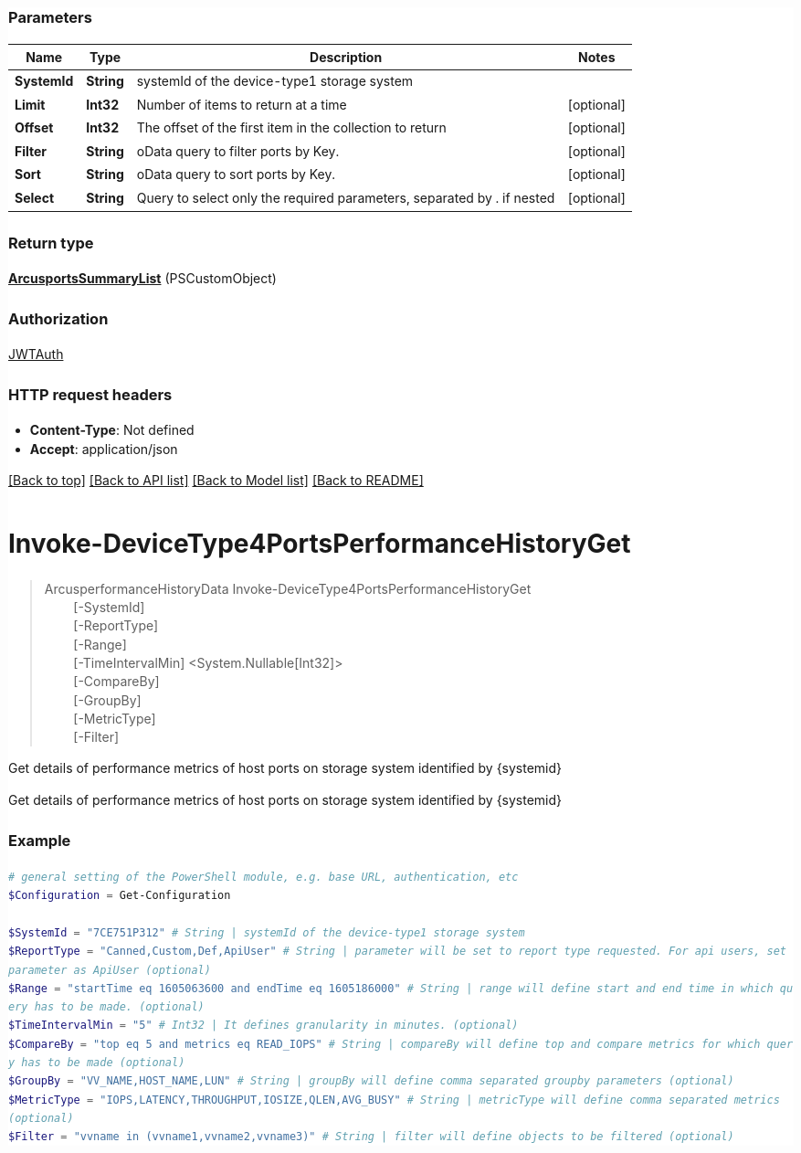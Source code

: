 ### Parameters

Name | Type | Description  | Notes
------------- | ------------- | ------------- | -------------
 **SystemId** | **String**| systemId of the device-type1 storage system | 
 **Limit** | **Int32**| Number of items to return at a time | [optional] 
 **Offset** | **Int32**| The offset of the first item in the collection to return | [optional] 
 **Filter** | **String**| oData query to filter ports by Key. | [optional] 
 **Sort** | **String**| oData query to sort ports by Key. | [optional] 
 **Select** | **String**| Query to select only the required parameters, separated by . if nested | [optional] 

### Return type

[**ArcusportsSummaryList**](ArcusportsSummaryList.md) (PSCustomObject)

### Authorization

[JWTAuth](../README.md#JWTAuth)

### HTTP request headers

 - **Content-Type**: Not defined
 - **Accept**: application/json

[[Back to top]](#) [[Back to API list]](../README.md#documentation-for-api-endpoints) [[Back to Model list]](../README.md#documentation-for-models) [[Back to README]](../README.md)

<a id="Invoke-DeviceType4PortsPerformanceHistoryGet"></a>
# **Invoke-DeviceType4PortsPerformanceHistoryGet**
> ArcusperformanceHistoryData Invoke-DeviceType4PortsPerformanceHistoryGet<br>
> &nbsp;&nbsp;&nbsp;&nbsp;&nbsp;&nbsp;&nbsp;&nbsp;[-SystemId] <String><br>
> &nbsp;&nbsp;&nbsp;&nbsp;&nbsp;&nbsp;&nbsp;&nbsp;[-ReportType] <String><br>
> &nbsp;&nbsp;&nbsp;&nbsp;&nbsp;&nbsp;&nbsp;&nbsp;[-Range] <String><br>
> &nbsp;&nbsp;&nbsp;&nbsp;&nbsp;&nbsp;&nbsp;&nbsp;[-TimeIntervalMin] <System.Nullable[Int32]><br>
> &nbsp;&nbsp;&nbsp;&nbsp;&nbsp;&nbsp;&nbsp;&nbsp;[-CompareBy] <String><br>
> &nbsp;&nbsp;&nbsp;&nbsp;&nbsp;&nbsp;&nbsp;&nbsp;[-GroupBy] <String><br>
> &nbsp;&nbsp;&nbsp;&nbsp;&nbsp;&nbsp;&nbsp;&nbsp;[-MetricType] <String><br>
> &nbsp;&nbsp;&nbsp;&nbsp;&nbsp;&nbsp;&nbsp;&nbsp;[-Filter] <String><br>

Get details of performance metrics of host ports on storage system identified by {systemid}

Get details of performance metrics of host ports on storage system identified by {systemid}

### Example
```powershell
# general setting of the PowerShell module, e.g. base URL, authentication, etc
$Configuration = Get-Configuration

$SystemId = "7CE751P312" # String | systemId of the device-type1 storage system
$ReportType = "Canned,Custom,Def,ApiUser" # String | parameter will be set to report type requested. For api users, set parameter as ApiUser (optional)
$Range = "startTime eq 1605063600 and endTime eq 1605186000" # String | range will define start and end time in which query has to be made. (optional)
$TimeIntervalMin = "5" # Int32 | It defines granularity in minutes. (optional)
$CompareBy = "top eq 5 and metrics eq READ_IOPS" # String | compareBy will define top and compare metrics for which query has to be made (optional)
$GroupBy = "VV_NAME,HOST_NAME,LUN" # String | groupBy will define comma separated groupby parameters (optional)
$MetricType = "IOPS,LATENCY,THROUGHPUT,IOSIZE,QLEN,AVG_BUSY" # String | metricType will define comma separated metrics (optional)
$Filter = "vvname in (vvname1,vvname2,vvname3)" # String | filter will define objects to be filtered (optional)

```